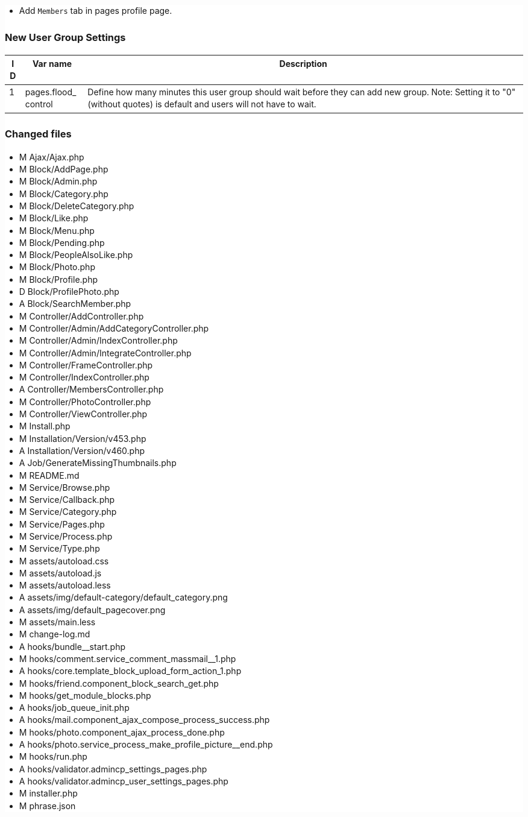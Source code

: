 - Add `Members` tab in pages profile page.

### New User Group Settings

| ID | Var name  | Description |
| --- | -------- | ----------- |
| 1 | pages.flood_control | Define how many minutes this user group should wait before they can add new group. Note: Setting it to "0" (without quotes) is default and users will not have to wait. |

### Changed files
- M Ajax/Ajax.php
- M Block/AddPage.php
- M Block/Admin.php
- M Block/Category.php
- M Block/DeleteCategory.php
- M Block/Like.php
- M Block/Menu.php
- M Block/Pending.php
- M Block/PeopleAlsoLike.php
- M Block/Photo.php
- M Block/Profile.php
- D Block/ProfilePhoto.php
- A Block/SearchMember.php
- M Controller/AddController.php
- M Controller/Admin/AddCategoryController.php
- M Controller/Admin/IndexController.php
- M Controller/Admin/IntegrateController.php
- M Controller/FrameController.php
- M Controller/IndexController.php
- A Controller/MembersController.php
- M Controller/PhotoController.php
- M Controller/ViewController.php
- M Install.php
- M Installation/Version/v453.php
- A Installation/Version/v460.php
- A Job/GenerateMissingThumbnails.php
- M README.md
- M Service/Browse.php
- M Service/Callback.php
- M Service/Category.php
- M Service/Pages.php
- M Service/Process.php
- M Service/Type.php
- M assets/autoload.css
- M assets/autoload.js
- M assets/autoload.less
- A assets/img/default-category/default_category.png
- A assets/img/default_pagecover.png
- M assets/main.less
- M change-log.md
- A hooks/bundle__start.php
- M hooks/comment.service_comment_massmail__1.php
- A hooks/core.template_block_upload_form_action_1.php
- M hooks/friend.component_block_search_get.php
- M hooks/get_module_blocks.php
- A hooks/job_queue_init.php
- A hooks/mail.component_ajax_compose_process_success.php
- M hooks/photo.component_ajax_process_done.php
- A hooks/photo.service_process_make_profile_picture__end.php
- M hooks/run.php
- A hooks/validator.admincp_settings_pages.php
- A hooks/validator.admincp_user_settings_pages.php
- M installer.php
- M phrase.json